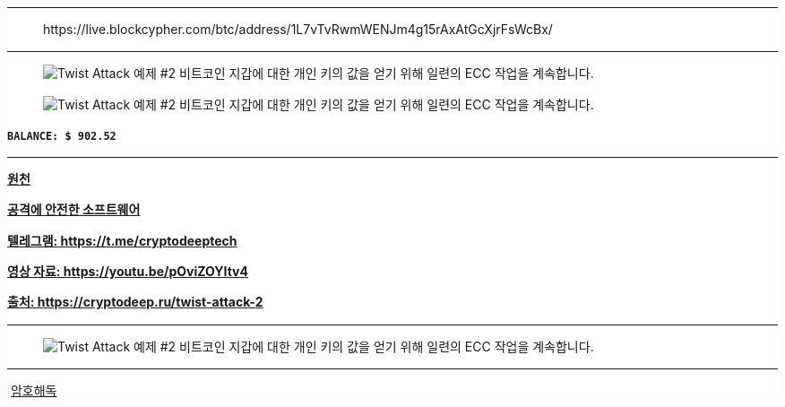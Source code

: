 
<hr class="wp-block-separator has-alpha-channel-opacity"/>



<figure class="wp-block-embed"><div class="wp-block-embed__wrapper">
https://live.blockcypher.com/btc/address/1L7vTvRwmWENJm4g15rAxAtGcXjrFsWcBx/
</div></figure>



<hr class="wp-block-separator has-alpha-channel-opacity"/>



<figure class="wp-block-image"><img src="https://cryptodeep.ru/wp-content/uploads/2023/02/image-11-1024x521.png" alt="Twist Attack 예제 #2 비트코인 ​​지갑에 대한 개인 키의 값을 얻기 위해 일련의 ECC 작업을 계속합니다." class="wp-image-2350"/></figure>



<figure class="wp-block-image"><img src="https://cryptodeep.ru/wp-content/uploads/2023/02/image-12-1024x182.png" alt="Twist Attack 예제 #2 비트코인 ​​지갑에 대한 개인 키의 값을 얻기 위해 일련의 ECC 작업을 계속합니다." class="wp-image-2352"/></figure>



<p><code><strong>BALANCE: $ 902.52</strong></code></p>



<hr class="wp-block-separator has-alpha-channel-opacity"/>



<p><strong><a href="https://github.com/demining/CryptoDeepTools/tree/main/18TwistAttack" target="_blank" rel="noreferrer noopener">원천</a></strong></p>



<p><strong><a href="https://attacksafe.ru/software" target="_blank" rel="noreferrer noopener">공격에 안전한 소프트웨어</a></strong></p>



<p><strong><a href="https://t.me/cryptodeeptech" target="_blank" rel="noreferrer noopener">텔레그램: https://t.me/cryptodeeptech</a></strong></p>



<p><strong><a href="https://youtu.be/pOviZOYItv4" target="_blank" rel="noreferrer noopener">영상 자료: https://youtu.be/pOviZOYItv4</a></strong></p>



<p><strong><a href="https://cryptodeep.ru/twist-attack-2" target="_blank" rel="noreferrer noopener">출처: https://cryptodeep.ru/twist-attack-2</a></strong></p>



<hr class="wp-block-separator has-alpha-channel-opacity"/>



<figure class="wp-block-image"><img src="https://cryptodeep.ru/wp-content/uploads/2023/02/034-1-1024x576.png" alt="Twist Attack 예제 #2 비트코인 ​​지갑에 대한 개인 키의 값을 얻기 위해 일련의 ECC 작업을 계속합니다." class="wp-image-2359"/></figure>



<hr class="wp-block-separator has-alpha-channel-opacity"/>



<p>&nbsp;<a href="https://cryptodeep.ru/category/%d0%ba%d1%80%d0%b8%d0%bf%d1%82%d0%be%d0%b0%d0%bd%d0%b0%d0%bb%d0%b8%d0%b7/">암호해독</a></p>

